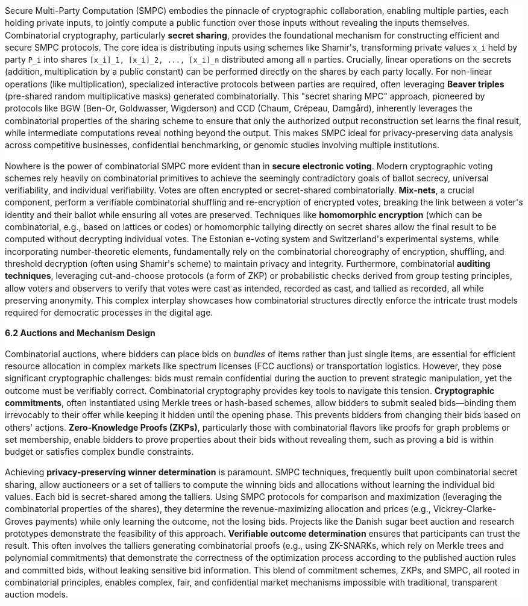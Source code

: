 Secure Multi-Party Computation (SMPC) embodies the pinnacle of cryptographic collaboration, enabling multiple parties, each holding private inputs, to jointly compute a public function over those inputs without revealing the inputs themselves. Combinatorial cryptography, particularly **secret sharing**, provides the foundational mechanism for constructing efficient and secure SMPC protocols. The core idea is distributing inputs using schemes like Shamir's, transforming private values `x_i` held by party `P_i` into shares `[x_i]_1, [x_i]_2, ..., [x_i]_n` distributed among all `n` parties. Crucially, linear operations on the secrets (addition, multiplication by a public constant) can be performed directly on the shares by each party locally. For non-linear operations (like multiplication), specialized interactive protocols between parties are required, often leveraging **Beaver triples** (pre-shared random multiplicative masks) generated combinatorially. This "secret sharing MPC" approach, pioneered by protocols like BGW (Ben-Or, Goldwasser, Wigderson) and CCD (Chaum, Crépeau, Damgård), inherently leverages the combinatorial properties of the sharing scheme to ensure that only the authorized output reconstruction set learns the final result, while intermediate computations reveal nothing beyond the output. This makes SMPC ideal for privacy-preserving data analysis across competitive businesses, confidential benchmarking, or genomic studies involving multiple institutions.

Nowhere is the power of combinatorial SMPC more evident than in **secure electronic voting**. Modern cryptographic voting schemes rely heavily on combinatorial primitives to achieve the seemingly contradictory goals of ballot secrecy, universal verifiability, and individual verifiability. Votes are often encrypted or secret-shared combinatorially. **Mix-nets**, a crucial component, perform a verifiable combinatorial shuffling and re-encryption of encrypted votes, breaking the link between a voter's identity and their ballot while ensuring all votes are preserved. Techniques like **homomorphic encryption** (which can be combinatorial, e.g., based on lattices or codes) or homomorphic tallying directly on secret shares allow the final result to be computed without decrypting individual votes. The Estonian e-voting system and Switzerland's experimental systems, while incorporating number-theoretic elements, fundamentally rely on the combinatorial choreography of encryption, shuffling, and threshold decryption (often using Shamir's scheme) to maintain privacy and integrity. Furthermore, combinatorial **auditing techniques**, leveraging cut-and-choose protocols (a form of ZKP) or probabilistic checks derived from group testing principles, allow voters and observers to verify that votes were cast as intended, recorded as cast, and tallied as recorded, all while preserving anonymity. This complex interplay showcases how combinatorial structures directly enforce the intricate trust models required for democratic processes in the digital age.

**6.2 Auctions and Mechanism Design**

Combinatorial auctions, where bidders can place bids on *bundles* of items rather than just single items, are essential for efficient resource allocation in complex markets like spectrum licenses (FCC auctions) or transportation logistics. However, they pose significant cryptographic challenges: bids must remain confidential during the auction to prevent strategic manipulation, yet the outcome must be verifiably correct. Combinatorial cryptography provides key tools to navigate this tension. **Cryptographic commitments**, often instantiated using Merkle trees or hash-based schemes, allow bidders to submit sealed bids—binding them irrevocably to their offer while keeping it hidden until the opening phase. This prevents bidders from changing their bids based on others' actions. **Zero-Knowledge Proofs (ZKPs)**, particularly those with combinatorial flavors like proofs for graph problems or set membership, enable bidders to prove properties about their bids without revealing them, such as proving a bid is within budget or satisfies complex bundle constraints.

Achieving **privacy-preserving winner determination** is paramount. SMPC techniques, frequently built upon combinatorial secret sharing, allow auctioneers or a set of talliers to compute the winning bids and allocations without learning the individual bid values. Each bid is secret-shared among the talliers. Using SMPC protocols for comparison and maximization (leveraging the combinatorial properties of the shares), they determine the revenue-maximizing allocation and prices (e.g., Vickrey-Clarke-Groves payments) while only learning the outcome, not the losing bids. Projects like the Danish sugar beet auction and research prototypes demonstrate the feasibility of this approach. **Verifiable outcome determination** ensures that participants can trust the result. This often involves the talliers generating combinatorial proofs (e.g., using ZK-SNARKs, which rely on Merkle trees and polynomial commitments) that demonstrate the correctness of the optimization process according to the published auction rules and committed bids, without leaking sensitive bid information. This blend of commitment schemes, ZKPs, and SMPC, all rooted in combinatorial principles, enables complex, fair, and confidential market mechanisms impossible with traditional, transparent auction models.
